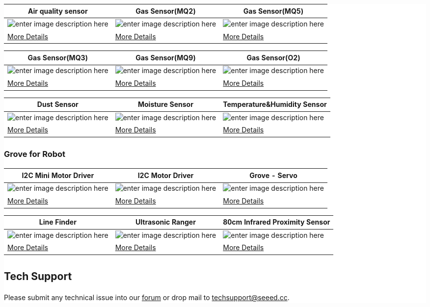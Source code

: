 | Air quality sensor | Gas Sensor(MQ2) | Gas Sensor(MQ5) |
|--------------------------|---------------------------|-----------------------|
|![enter image description here](https://raw.githubusercontent.com/SeeedDocument/GroveSystem/master/images/env_1.jpg)|![enter image description here](https://raw.githubusercontent.com/SeeedDocument/GroveSystem/master/images/env_2.jpg)|![enter image description here](https://raw.githubusercontent.com/SeeedDocument/GroveSystem/master/images/env_3.jpg)|
|[More Details](http://www.seeedstudio.com/Grove-Air-quality-sensor-v1.3-p-2439.html)|[More Details](http://www.seeedstudio.com/Grove-Gas-Sensor(MQ2)-p-937.html)|[More Details](http://www.seeedstudio.com/Grove-Gas-Sensor(MQ5)-p-938.html)|


| Gas Sensor(MQ3) | Gas Sensor(MQ9) | Gas Sensor(O2) |
|--------------------------|---------------------------|-----------------------|
|![enter image description here](https://raw.githubusercontent.com/SeeedDocument/GroveSystem/master/images/env_4.jpg)|![enter image description here](https://raw.githubusercontent.com/SeeedDocument/GroveSystem/master/images/env_5.jpg)|![enter image description here](https://raw.githubusercontent.com/SeeedDocument/GroveSystem/master/images/env_6.jpg)|
|[More Details](http://www.seeedstudio.com/Grove-Gas-Sensor(MQ3)-p-1418.html)|[More Details](http://www.seeedstudio.com/Grove-Gas-Sensor(MQ9)-p-1419.html)|[More Details](http://www.seeedstudio.com/Grove-Gas-Sensor(O2)-p-1541.html)|


| Dust Sensor | Moisture Sensor | Temperature&Humidity Sensor |
|--------------------------|---------------------------|-----------------------|
|![enter image description here](https://raw.githubusercontent.com/SeeedDocument/GroveSystem/master/images/env_7.jpg)|![enter image description here](https://raw.githubusercontent.com/SeeedDocument/GroveSystem/master/images/env_8.jpg)|![enter image description here](https://raw.githubusercontent.com/SeeedDocument/GroveSystem/master/images/env_9.jpg)|
|[More Details](http://www.seeedstudio.com/Grove-Dust-Sensor-p-1050.html)|[More Details](http://www.seeedstudio.com/Grove-Moisture-Sensor-p-955.html)|[More Details](http://www.seeedstudio.com/Grove-Temperature%26Humidity-Sensor-Pro-p-838.html)|



### Grove for Robot

| I2C Mini Motor Driver | I2C Motor Driver | Grove - Servo |
|--------------------------|---------------------------|-----------------------|
|![enter image description here](https://raw.githubusercontent.com/SeeedDocument/GroveSystem/master/images/robot_1.jpg)|![enter image description here](https://raw.githubusercontent.com/SeeedDocument/GroveSystem/master/images/robot_2.jpg)|![enter image description here](https://raw.githubusercontent.com/SeeedDocument/GroveSystem/master/images/robot_3.jpg)|
|[More Details](http://www.seeedstudio.com/Grove%C2%A0-%C2%A0I2C%C2%A0Mini%C2%A0Motor%C2%A0Driver-p-2508.html)|[More Details](http://www.seeedstudio.com/Grove-I2C-Motor-Driver-p-907.html)|[More Details](http://www.seeedstudio.com/Grove-Servo-p-1241.html)|


| Line Finder | Ultrasonic Ranger | 80cm Infrared Proximity Sensor |
|--------------------------|---------------------------|-----------------------|
|![enter image description here](https://raw.githubusercontent.com/SeeedDocument/GroveSystem/master/images/robot_4.jpg)|![enter image description here](https://raw.githubusercontent.com/SeeedDocument/GroveSystem/master/images/robot_5.jpg)|![enter image description here](https://raw.githubusercontent.com/SeeedDocument/GroveSystem/master/images/robot_6.jpg)|
|[More Details](http://www.seeedstudio.com/Grove-Line-Finder-p-825.html)|[More Details](http://www.seeedstudio.com/Grove-Ultrasonic-Ranger-p-960.html)|[More Details](http://www.seeedstudio.com/Grove-80cm-Infrared-Proximity-Sensor-p-788.html)|

## Tech Support
Please submit any technical issue into our [forum](http://forum.seeedstudio.com/) or drop mail to techsupport@seeed.cc. 